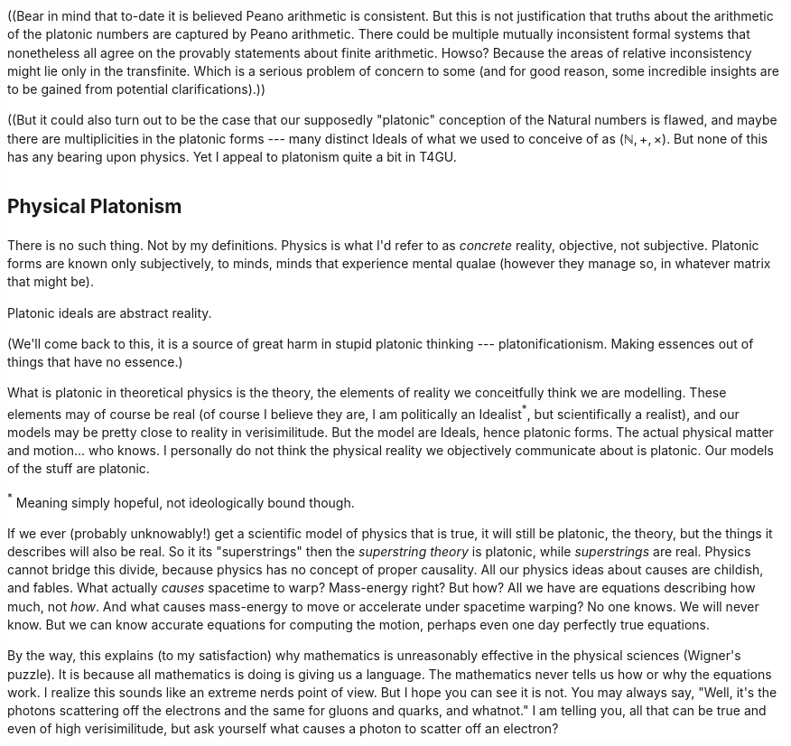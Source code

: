 ((Bear in mind that to-date it is believed Peano arithmetic is consistent. But this
is not justification that truths about the arithmetic of the platonic numbers are 
captured by Peano arithmetic. There could be multiple mutually inconsistent formal 
systems that nonetheless all agree on the provably statements about finite 
arithmetic. Howso? Because the areas of relative inconsistency might lie only in 
the transfinite. Which is a serious problem of concern to some (and for good reason, 
some incredible insights are to be gained from potential clarifications).))

((But it could also turn out to be the case that our supposedly "platonic" 
conception of the Natural numbers is flawed, and maybe there are multiplicities in 
the platonic forms --- many distinct Ideals of what we used to conceive of as 
$(\mathbb{N}, +, \times)$.
But none of this has any bearing upon physics. 
Yet I appeal to platonism quite a bit in T4GU.


## Physical Platonism

There is no such thing. Not by my definitions. Physics is what I'd refer to as 
*concrete* reality, objective, not subjective. Platonic forms are known only 
subjectively, to minds, minds that experience mental qualae (however they manage 
so, in whatever matrix that might be).

Platonic ideals are abstract reality.

(We'll come back to this, it is a source of great harm in stupid platonic 
thinking --- platonificationism. Making essences out of things that have no essence.)

What is platonic in theoretical physics is the theory, the elements of reality we 
conceitfully think we are modelling. These elements may of course be real (of course 
I believe they are, I am politically an Idealist${}^\ast$, but scientifically a 
realist), and our models may be pretty close to reality in verisimilitude. But the 
model are Ideals, hence platonic forms. The actual physical matter and motion... who 
knows. I personally do not think the physical reality we objectively communicate 
about is platonic. Our models of the stuff are platonic.

${}^\ast$ Meaning simply hopeful, not ideologically bound though.

If we ever (probably unknowably!) get a scientific model of physics that is true, 
it will still be platonic, the theory, but the things it describes will also be 
real. So it its "superstrings" then the *superstring theory* is platonic, while 
*superstrings* are real.
Physics cannot bridge this divide, because physics has no concept of 
proper causality. All our physics ideas about causes are childish, and fables. 
What actually *causes* spacetime to warp? Mass-energy right? But how? All we have are 
equations describing how much, not *how*. And what causes mass-energy to move or 
accelerate under spacetime warping? No one knows. We will never know. But we can 
know accurate equations for computing the motion, perhaps even one day perfectly true 
equations.

By the way, this explains (to my satisfaction) why mathematics is unreasonably 
effective in the physical sciences (Wigner's puzzle). It is because all mathematics 
is doing is giving us a language. The mathematics never tells us how or why the 
equations work. I realize this sounds like an extreme nerds point of view. But I hope 
you can see it is not. You may always say, "Well, it's the photons scattering off the 
electrons and the same for gluons and quarks, and whatnot." I am telling you, all 
that can be true and even of high verisimilitude, but ask yourself what causes a 
photon to scatter off an electron?
